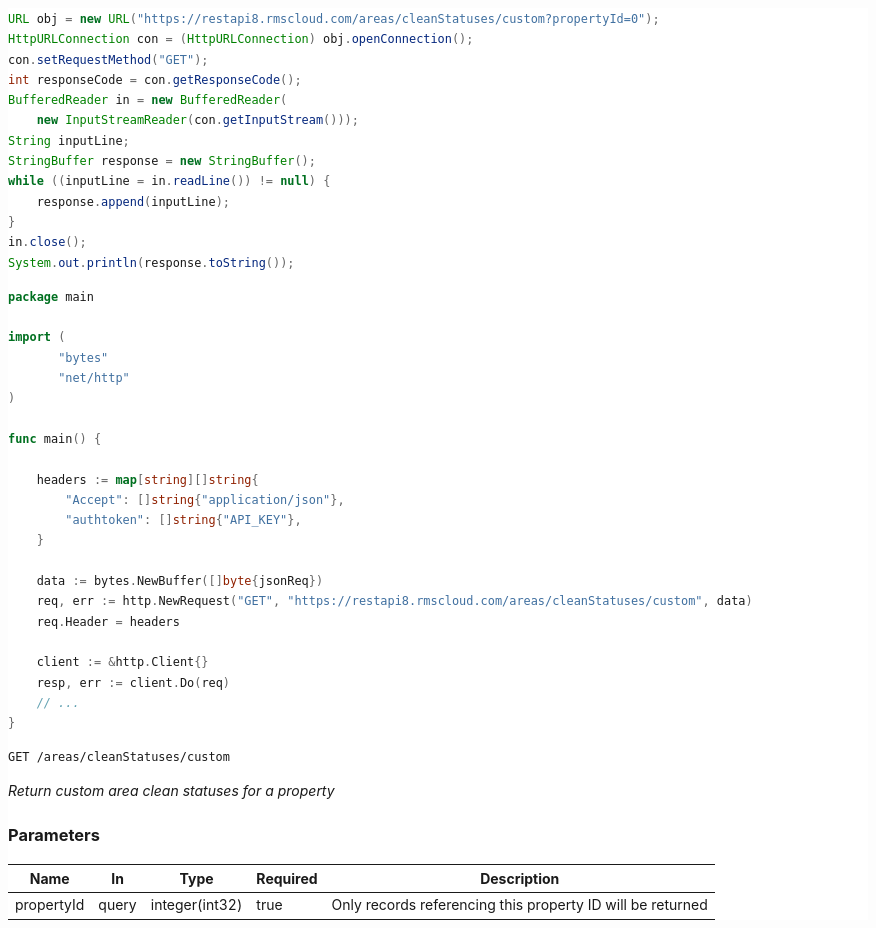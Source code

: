 ```java
URL obj = new URL("https://restapi8.rmscloud.com/areas/cleanStatuses/custom?propertyId=0");
HttpURLConnection con = (HttpURLConnection) obj.openConnection();
con.setRequestMethod("GET");
int responseCode = con.getResponseCode();
BufferedReader in = new BufferedReader(
    new InputStreamReader(con.getInputStream()));
String inputLine;
StringBuffer response = new StringBuffer();
while ((inputLine = in.readLine()) != null) {
    response.append(inputLine);
}
in.close();
System.out.println(response.toString());

```

```go
package main

import (
       "bytes"
       "net/http"
)

func main() {

    headers := map[string][]string{
        "Accept": []string{"application/json"},
        "authtoken": []string{"API_KEY"},
    }

    data := bytes.NewBuffer([]byte{jsonReq})
    req, err := http.NewRequest("GET", "https://restapi8.rmscloud.com/areas/cleanStatuses/custom", data)
    req.Header = headers

    client := &http.Client{}
    resp, err := client.Do(req)
    // ...
}

```

`GET /areas/cleanStatuses/custom`

*Return custom area clean statuses for a property*

<h3 id="getareascleanstatusescustom-parameters">Parameters</h3>

|Name|In|Type|Required|Description|
|---|---|---|---|---|
|propertyId|query|integer(int32)|true|Only records referencing this property ID will be returned|
